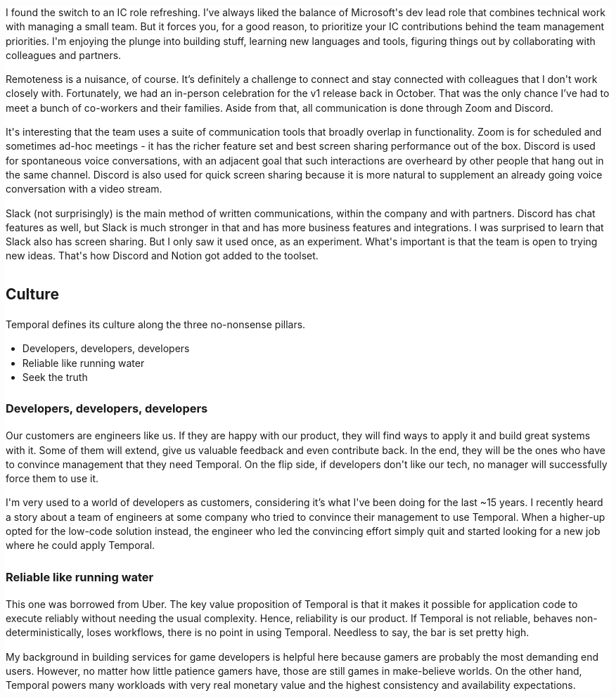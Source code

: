 I found the switch to an IC role refreshing. I’ve always liked the balance of Microsoft's dev lead role that combines technical work with managing a small team. But it forces you, for a good reason, to prioritize your IC contributions behind the team management priorities. I'm enjoying the plunge into building stuff, learning new languages and tools, figuring things out by collaborating with colleagues and partners.

Remoteness is a nuisance, of course. It’s definitely a challenge to connect and stay connected with colleagues that I don't work closely with. Fortunately, we had an in-person celebration for the v1 release back in October. That was the only chance I’ve had to meet a bunch of co-workers and their families. Aside from that, all communication is done through Zoom and Discord.

It's interesting that the team uses a suite of communication tools that broadly overlap in functionality. Zoom is for scheduled and sometimes ad-hoc meetings - it has the richer feature set and best screen sharing performance out of the box. Discord is used for spontaneous voice conversations, with an adjacent goal that such interactions are overheard by other people that hang out in the same channel. Discord is also used for quick screen sharing because it is more natural to supplement an already going voice conversation with a video stream.

Slack (not surprisingly) is the main method of written communications, within the company and with partners. Discord has chat features as well, but Slack is much stronger in that and has more business features and integrations. I was surprised to learn that Slack also has screen sharing. But I only saw it used once, as an experiment. What's important is that the team is open to trying new ideas. That's how Discord and Notion got added to the toolset.

## Culture
Temporal defines its culture along the three no-nonsense pillars.
* Developers, developers, developers
* Reliable like running water
* Seek the truth

### Developers, developers, developers
Our customers are engineers like us. If they are happy with our product, they will find ways to apply it and build great systems with it. Some of them will extend, give us valuable feedback and even contribute back. In the end, they will be the ones who have to convince management that they need Temporal. On the flip side, if developers don't like our tech, no manager will successfully force them to use it.

I'm very used to a world of developers as customers, considering it’s what I've been doing for the last ~15 years. I recently heard a story about a team of engineers at some company who tried to convince their management to use Temporal. When a higher-up opted for the low-code solution instead, the engineer who led the convincing effort simply quit and started looking for a new job where he could apply Temporal.

### Reliable like running water
This one was borrowed from Uber. The key value proposition of Temporal is that it makes it possible for application code to execute reliably without needing the usual complexity. Hence, reliability is our product. If Temporal is not reliable, behaves non-deterministically, loses workflows, there is no point in using Temporal. Needless to say, the bar is set pretty high.

My background in building services for game developers is helpful here because gamers are probably the most demanding end users. However, no matter how little patience gamers have, those are still games in make-believe worlds. On the other hand, Temporal powers many workloads with very real monetary value and the highest consistency and availability expectations.
